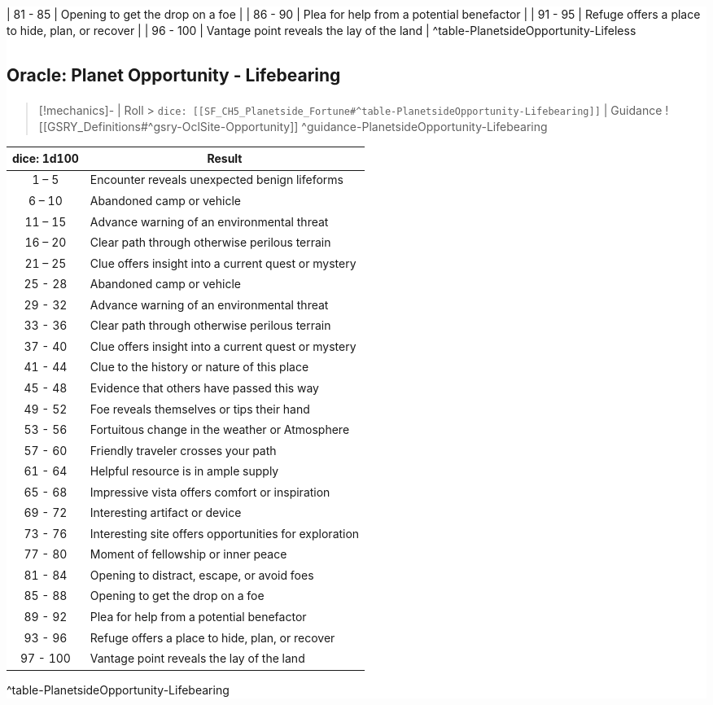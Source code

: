 | 81 - 85 | Opening to get the drop on a foe |
| 86 - 90 | Plea for help from a potential benefactor |
| 91 - 95 | Refuge offers a place to hide, plan, or recover |
| 96 - 100 | Vantage point reveals the lay of the land |
^table-PlanetsideOpportunity-Lifeless

## Oracle: Planet Opportunity - Lifebearing
> [!mechanics]- | Roll > `dice: [[SF_CH5_Planetside_Fortune#^table-PlanetsideOpportunity-Lifebearing]]` | Guidance
> ![[GSRY_Definitions#^gsry-OclSite-Opportunity]] ^guidance-PlanetsideOpportunity-Lifebearing

| dice: 1d100 | Result |
| :---: | --- |
| 1 – 5 | Encounter reveals unexpected benign lifeforms |
| 6 – 10 | Abandoned camp or vehicle |
| 11 – 15 | Advance warning of an environmental threat |
| 16 – 20 | Clear path through otherwise perilous terrain |
| 21 – 25 | Clue offers insight into a current quest or mystery |
| 25 - 28 | Abandoned camp or vehicle |
| 29 - 32 | Advance warning of an environmental threat |
| 33 - 36 | Clear path through otherwise perilous terrain |
| 37 - 40 | Clue offers insight into a current quest or mystery |
| 41 - 44 | Clue to the history or nature of this place |
| 45 - 48 | Evidence that others have passed this way |
| 49 - 52 | Foe reveals themselves or tips their hand |
| 53 - 56 | Fortuitous change in the weather or Atmosphere |
| 57 - 60 | Friendly traveler crosses your path |
| 61 - 64 | Helpful resource is in ample supply |
| 65 - 68 | Impressive vista offers comfort or inspiration |
| 69 - 72 | Interesting artifact or device |
| 73 - 76 | Interesting site offers opportunities for exploration |
| 77 - 80 | Moment of fellowship or inner peace |
| 81 - 84 | Opening to distract, escape, or avoid foes |
| 85 - 88 | Opening to get the drop on a foe |
| 89 - 92 | Plea for help from a potential benefactor |
| 93 - 96 | Refuge offers a place to hide, plan, or recover |
| 97 - 100 | Vantage point reveals the lay of the land |
^table-PlanetsideOpportunity-Lifebearing
